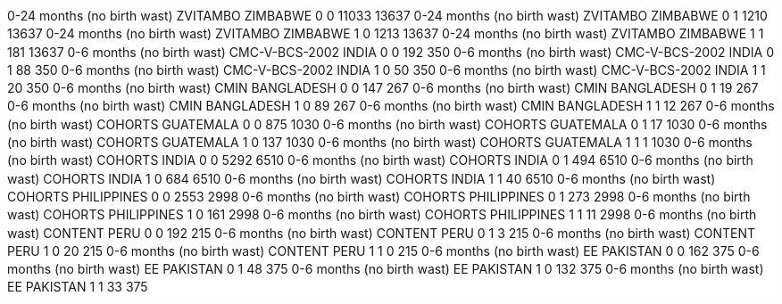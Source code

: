 0-24 months (no birth wast)   ZVITAMBO         ZIMBABWE                       0                    0    11033   13637
0-24 months (no birth wast)   ZVITAMBO         ZIMBABWE                       0                    1     1210   13637
0-24 months (no birth wast)   ZVITAMBO         ZIMBABWE                       1                    0     1213   13637
0-24 months (no birth wast)   ZVITAMBO         ZIMBABWE                       1                    1      181   13637
0-6 months (no birth wast)    CMC-V-BCS-2002   INDIA                          0                    0      192     350
0-6 months (no birth wast)    CMC-V-BCS-2002   INDIA                          0                    1       88     350
0-6 months (no birth wast)    CMC-V-BCS-2002   INDIA                          1                    0       50     350
0-6 months (no birth wast)    CMC-V-BCS-2002   INDIA                          1                    1       20     350
0-6 months (no birth wast)    CMIN             BANGLADESH                     0                    0      147     267
0-6 months (no birth wast)    CMIN             BANGLADESH                     0                    1       19     267
0-6 months (no birth wast)    CMIN             BANGLADESH                     1                    0       89     267
0-6 months (no birth wast)    CMIN             BANGLADESH                     1                    1       12     267
0-6 months (no birth wast)    COHORTS          GUATEMALA                      0                    0      875    1030
0-6 months (no birth wast)    COHORTS          GUATEMALA                      0                    1       17    1030
0-6 months (no birth wast)    COHORTS          GUATEMALA                      1                    0      137    1030
0-6 months (no birth wast)    COHORTS          GUATEMALA                      1                    1        1    1030
0-6 months (no birth wast)    COHORTS          INDIA                          0                    0     5292    6510
0-6 months (no birth wast)    COHORTS          INDIA                          0                    1      494    6510
0-6 months (no birth wast)    COHORTS          INDIA                          1                    0      684    6510
0-6 months (no birth wast)    COHORTS          INDIA                          1                    1       40    6510
0-6 months (no birth wast)    COHORTS          PHILIPPINES                    0                    0     2553    2998
0-6 months (no birth wast)    COHORTS          PHILIPPINES                    0                    1      273    2998
0-6 months (no birth wast)    COHORTS          PHILIPPINES                    1                    0      161    2998
0-6 months (no birth wast)    COHORTS          PHILIPPINES                    1                    1       11    2998
0-6 months (no birth wast)    CONTENT          PERU                           0                    0      192     215
0-6 months (no birth wast)    CONTENT          PERU                           0                    1        3     215
0-6 months (no birth wast)    CONTENT          PERU                           1                    0       20     215
0-6 months (no birth wast)    CONTENT          PERU                           1                    1        0     215
0-6 months (no birth wast)    EE               PAKISTAN                       0                    0      162     375
0-6 months (no birth wast)    EE               PAKISTAN                       0                    1       48     375
0-6 months (no birth wast)    EE               PAKISTAN                       1                    0      132     375
0-6 months (no birth wast)    EE               PAKISTAN                       1                    1       33     375